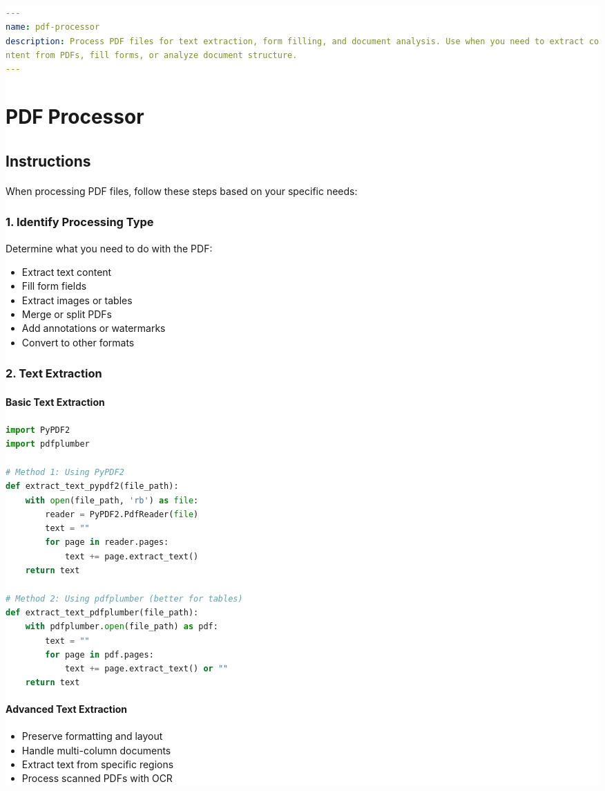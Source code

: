 ```yaml
---
name: pdf-processor
description: Process PDF files for text extraction, form filling, and document analysis. Use when you need to extract content from PDFs, fill forms, or analyze document structure.
---
```


# PDF Processor

## Instructions

When processing PDF files, follow these steps based on your specific needs:

### 1. Identify Processing Type
Determine what you need to do with the PDF:
- Extract text content
- Fill form fields
- Extract images or tables
- Merge or split PDFs
- Add annotations or watermarks
- Convert to other formats

### 2. Text Extraction

#### Basic Text Extraction
```python
import PyPDF2
import pdfplumber

# Method 1: Using PyPDF2
def extract_text_pypdf2(file_path):
    with open(file_path, 'rb') as file:
        reader = PyPDF2.PdfReader(file)
        text = ""
        for page in reader.pages:
            text += page.extract_text()
    return text

# Method 2: Using pdfplumber (better for tables)
def extract_text_pdfplumber(file_path):
    with pdfplumber.open(file_path) as pdf:
        text = ""
        for page in pdf.pages:
            text += page.extract_text() or ""
    return text
```

#### Advanced Text Extraction
- Preserve formatting and layout
- Handle multi-column documents
- Extract text from specific regions
- Process scanned PDFs with OCR
